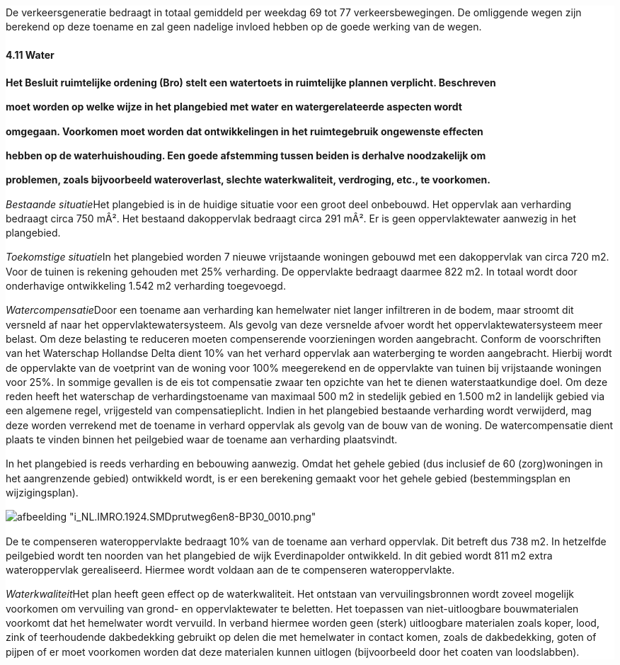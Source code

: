 De verkeersgeneratie bedraagt in totaal gemiddeld per weekdag 69 tot 77 verkeersbewegingen. De omliggende wegen zijn berekend op deze toename en zal geen nadelige invloed hebben op de goede werking van de wegen.

#### 4\.11 Water

**Het Besluit ruimtelijke ordening (Bro) stelt een watertoets in ruimtelijke plannen verplicht. Beschreven**

**moet worden op welke wijze in het plangebied met water en watergerelateerde aspecten wordt**

**omgegaan. Voorkomen moet worden dat ontwikkelingen in het ruimtegebruik ongewenste effecten**

**hebben op de waterhuishouding. Een goede afstemming tussen beiden is derhalve noodzakelijk om**

**problemen, zoals bijvoorbeeld wateroverlast, slechte waterkwaliteit, verdroging, etc., te voorkomen.**

*Bestaande situatie*Het plangebied is in de huidige situatie voor een groot deel onbebouwd. Het oppervlak aan verharding bedraagt circa 750 mÂ². Het bestaand dakoppervlak bedraagt circa 291 mÂ². Er is geen oppervlaktewater aanwezig in het plangebied.

*Toekomstige situatie*In het plangebied worden 7 nieuwe vrijstaande woningen gebouwd met een dakoppervlak van circa 720 m2. Voor de tuinen is rekening gehouden met 25% verharding. De oppervlakte bedraagt daarmee 822 m2. In totaal wordt door onderhavige ontwikkeling 1\.542 m2 verharding toegevoegd.

*Watercompensatie*Door een toename aan verharding kan hemelwater niet langer infiltreren in de bodem, maar stroomt dit versneld af naar het oppervlaktewatersysteem. Als gevolg van deze versnelde afvoer wordt het oppervlaktewatersysteem meer belast. Om deze belasting te reduceren moeten compenserende voorzieningen worden aangebracht. Conform de voorschriften van het Waterschap Hollandse Delta dient 10% van het verhard oppervlak aan waterberging te worden aangebracht. Hierbij wordt de oppervlakte van de voetprint van de woning voor 100% meegerekend en de oppervlakte van tuinen bij vrijstaande woningen voor 25%. In sommige gevallen is de eis tot compensatie zwaar ten opzichte van het te dienen waterstaatkundige doel. Om deze reden heeft het waterschap de verhardingstoename van maximaal 500 m2 in stedelijk gebied en 1\.500 m2 in landelijk gebied via een algemene regel, vrijgesteld van compensatieplicht. Indien in het plangebied bestaande verharding wordt verwijderd, mag deze worden verrekend met de toename in verhard oppervlak als gevolg van de bouw van de woning. De watercompensatie dient plaats te vinden binnen het peilgebied waar de toename aan verharding plaatsvindt.

In het plangebied is reeds verharding en bebouwing aanwezig. Omdat het gehele gebied (dus inclusief de 60 (zorg)woningen in het aangrenzende gebied) ontwikkeld wordt, is er een berekening gemaakt voor het gehele gebied (bestemmingsplan en wijzigingsplan).

![afbeelding "i_NL.IMRO.1924.SMDprutweg6en8-BP30_0010.png"](i_NL.IMRO.1924.SMDprutweg6en8-BP30_0010.png)

De te compenseren wateroppervlakte bedraagt 10% van de toename aan verhard oppervlak. Dit betreft dus 738 m2. In hetzelfde peilgebied wordt ten noorden van het plangebied de wijk Everdinapolder ontwikkeld. In dit gebied wordt 811 m2 extra wateroppervlak gerealiseerd. Hiermee wordt voldaan aan de te compenseren wateroppervlakte.

*Waterkwaliteit*Het plan heeft geen effect op de waterkwaliteit. Het ontstaan van vervuilingsbronnen wordt zoveel mogelijk voorkomen om vervuiling van grond\- en oppervlaktewater te beletten. Het toepassen van niet\-uitloogbare bouwmaterialen voorkomt dat het hemelwater wordt vervuild. In verband hiermee worden geen (sterk) uitloogbare materialen zoals koper, lood, zink of teerhoudende dakbedekking gebruikt op delen die met hemelwater in contact komen, zoals de dakbedekking, goten of pijpen of er moet voorkomen worden dat deze materialen kunnen uitlogen (bijvoorbeeld door het coaten van loodslabben).
